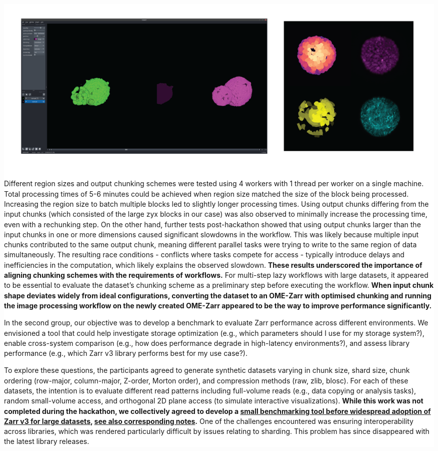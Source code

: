 ![The example data used in benchmarks](figures/figure7.png)

Different region sizes and output chunking schemes were tested using 4 workers with 1 thread per worker on a single machine. Total processing times of 5-6 minutes could be achieved when region size matched the size of the block being processed. Increasing the region size to batch multiple blocks led to slightly longer processing times. Using output chunks differing from the input chunks (which consisted of the large zyx blocks in our case) was also observed to minimally increase the processing time, even with a rechunking step. On the other hand, further tests post-hackathon showed that using output chunks larger than the input chunks in one or more dimensions caused significant slowdowns in the workflow. This was likely because multiple input chunks contributed to the same output chunk, meaning different parallel tasks were trying to write to the same region of data simultaneously. The resulting race conditions - conflicts where tasks compete for access - typically introduce delays and inefficiencies in the computation, which likely explains the observed slowdown. **These results underscored the importance of aligning chunking schemes with the requirements of workflows.** For multi-step lazy workflows with large datasets, it appeared to be essential to evaluate the dataset’s chunking scheme as a preliminary step before executing the workflow. **When input chunk shape deviates widely from ideal configurations, converting the dataset to an OME-Zarr with optimised chunking and running the image processing workflow on the newly created OME-Zarr appeared to be the way to improve performance significantly.**  

In the second group, our objective was to develop a benchmark to evaluate Zarr performance across different environments. We envisioned a tool that could help investigate storage optimization (e.g., which parameters should I use for my storage system?), enable cross-system comparison (e.g., how does performance degrade in high-latency environments?), and assess library performance (e.g., which Zarr v3 library performs best for my use case?).  

To explore these questions, the participants agreed to generate synthetic datasets varying in chunk size, shard size, chunk ordering (row-major, column-major, Z-order, Morton order), and compression methods (raw, zlib, blosc). For each of these datasets, the intention is to evaluate different read patterns including full-volume reads (e.g., data copying or analysis tasks), random small-volume access, and orthogonal 2D plane access (to simulate interactive visualizations). **While this work was not completed during the hackathon, we collectively agreed to develop a [small benchmarking tool before widespread adoption of Zarr v3 for large datasets](https://github.com/BioImageTools/zarr-chunk-benchmarking), [see also corresponding notes](https://hackmd.io/hcHKKvtTQae0gUFvAzcp2g?both#fn1).** One of the challenges encountered was ensuring interoperability across libraries, which was rendered particularly difficult by issues relating to sharding. This problem has since disappeared with the latest library releases.  
